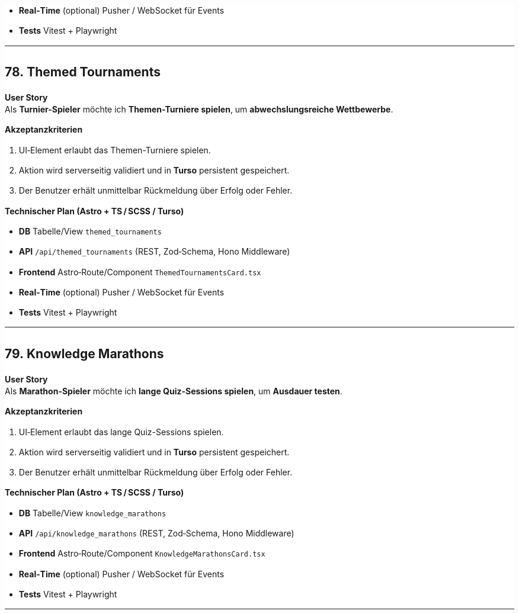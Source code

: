 - **Real‑Time** (optional) Pusher / WebSocket für Events

- **Tests** Vitest + Playwright

---

## 78. Themed Tournaments

**User Story**  
Als **Turnier-Spieler** möchte ich **Themen-Turniere spielen**, um **abwechslungsreiche
Wettbewerbe**.

**Akzeptanzkriterien**

1. UI‑Element erlaubt das Themen-Turniere spielen.

2. Aktion wird serverseitig validiert und in **Turso** persistent gespeichert.

3. Der Benutzer erhält unmittelbar Rückmeldung über Erfolg oder Fehler.

**Technischer Plan (Astro + TS / SCSS / Turso)**

- **DB** Tabelle/View `themed_tournaments`

- **API** `/api/themed_tournaments` (REST, Zod‑Schema, Hono Middleware)

- **Frontend** Astro‑Route/Component `ThemedTournamentsCard.tsx`

- **Real‑Time** (optional) Pusher / WebSocket für Events

- **Tests** Vitest + Playwright

---

## 79. Knowledge Marathons

**User Story**  
Als **Marathon-Spieler** möchte ich **lange Quiz-Sessions spielen**, um **Ausdauer testen**.

**Akzeptanzkriterien**

1. UI‑Element erlaubt das lange Quiz-Sessions spielen.

2. Aktion wird serverseitig validiert und in **Turso** persistent gespeichert.

3. Der Benutzer erhält unmittelbar Rückmeldung über Erfolg oder Fehler.

**Technischer Plan (Astro + TS / SCSS / Turso)**

- **DB** Tabelle/View `knowledge_marathons`

- **API** `/api/knowledge_marathons` (REST, Zod‑Schema, Hono Middleware)

- **Frontend** Astro‑Route/Component `KnowledgeMarathonsCard.tsx`

- **Real‑Time** (optional) Pusher / WebSocket für Events

- **Tests** Vitest + Playwright

---
